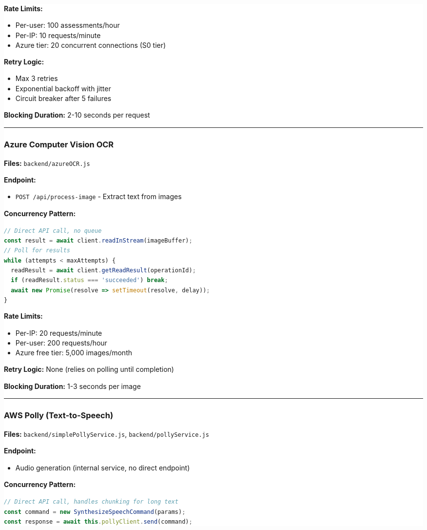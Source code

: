 **Rate Limits:**
- Per-user: 100 assessments/hour
- Per-IP: 10 requests/minute
- Azure tier: 20 concurrent connections (S0 tier)

**Retry Logic:**
- Max 3 retries
- Exponential backoff with jitter
- Circuit breaker after 5 failures

**Blocking Duration:** 2-10 seconds per request

---

### Azure Computer Vision OCR

**Files:** `backend/azureOCR.js`

**Endpoint:**
- `POST /api/process-image` - Extract text from images

**Concurrency Pattern:**
```javascript
// Direct API call, no queue
const result = await client.readInStream(imageBuffer);
// Poll for results
while (attempts < maxAttempts) {
  readResult = await client.getReadResult(operationId);
  if (readResult.status === 'succeeded') break;
  await new Promise(resolve => setTimeout(resolve, delay));
}
```

**Rate Limits:**
- Per-IP: 20 requests/minute
- Per-user: 200 requests/hour
- Azure free tier: 5,000 images/month

**Retry Logic:** None (relies on polling until completion)

**Blocking Duration:** 1-3 seconds per image

---

### AWS Polly (Text-to-Speech)

**Files:** `backend/simplePollyService.js`, `backend/pollyService.js`

**Endpoint:**
- Audio generation (internal service, no direct endpoint)

**Concurrency Pattern:**
```javascript
// Direct API call, handles chunking for long text
const command = new SynthesizeSpeechCommand(params);
const response = await this.pollyClient.send(command);
```
